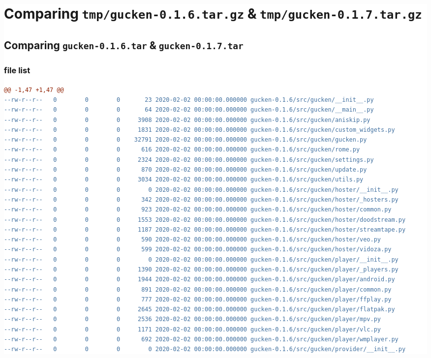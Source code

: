 # Comparing `tmp/gucken-0.1.6.tar.gz` & `tmp/gucken-0.1.7.tar.gz`

## Comparing `gucken-0.1.6.tar` & `gucken-0.1.7.tar`

### file list

```diff
@@ -1,47 +1,47 @@
--rw-r--r--   0        0        0       23 2020-02-02 00:00:00.000000 gucken-0.1.6/src/gucken/__init__.py
--rw-r--r--   0        0        0       64 2020-02-02 00:00:00.000000 gucken-0.1.6/src/gucken/__main__.py
--rw-r--r--   0        0        0     3908 2020-02-02 00:00:00.000000 gucken-0.1.6/src/gucken/aniskip.py
--rw-r--r--   0        0        0     1831 2020-02-02 00:00:00.000000 gucken-0.1.6/src/gucken/custom_widgets.py
--rw-r--r--   0        0        0    32791 2020-02-02 00:00:00.000000 gucken-0.1.6/src/gucken/gucken.py
--rw-r--r--   0        0        0      616 2020-02-02 00:00:00.000000 gucken-0.1.6/src/gucken/rome.py
--rw-r--r--   0        0        0     2324 2020-02-02 00:00:00.000000 gucken-0.1.6/src/gucken/settings.py
--rw-r--r--   0        0        0      870 2020-02-02 00:00:00.000000 gucken-0.1.6/src/gucken/update.py
--rw-r--r--   0        0        0     3034 2020-02-02 00:00:00.000000 gucken-0.1.6/src/gucken/utils.py
--rw-r--r--   0        0        0        0 2020-02-02 00:00:00.000000 gucken-0.1.6/src/gucken/hoster/__init__.py
--rw-r--r--   0        0        0      342 2020-02-02 00:00:00.000000 gucken-0.1.6/src/gucken/hoster/_hosters.py
--rw-r--r--   0        0        0      923 2020-02-02 00:00:00.000000 gucken-0.1.6/src/gucken/hoster/common.py
--rw-r--r--   0        0        0     1553 2020-02-02 00:00:00.000000 gucken-0.1.6/src/gucken/hoster/doodstream.py
--rw-r--r--   0        0        0     1187 2020-02-02 00:00:00.000000 gucken-0.1.6/src/gucken/hoster/streamtape.py
--rw-r--r--   0        0        0      590 2020-02-02 00:00:00.000000 gucken-0.1.6/src/gucken/hoster/veo.py
--rw-r--r--   0        0        0      599 2020-02-02 00:00:00.000000 gucken-0.1.6/src/gucken/hoster/vidoza.py
--rw-r--r--   0        0        0        0 2020-02-02 00:00:00.000000 gucken-0.1.6/src/gucken/player/__init__.py
--rw-r--r--   0        0        0     1390 2020-02-02 00:00:00.000000 gucken-0.1.6/src/gucken/player/_players.py
--rw-r--r--   0        0        0     1944 2020-02-02 00:00:00.000000 gucken-0.1.6/src/gucken/player/android.py
--rw-r--r--   0        0        0      891 2020-02-02 00:00:00.000000 gucken-0.1.6/src/gucken/player/common.py
--rw-r--r--   0        0        0      777 2020-02-02 00:00:00.000000 gucken-0.1.6/src/gucken/player/ffplay.py
--rw-r--r--   0        0        0     2645 2020-02-02 00:00:00.000000 gucken-0.1.6/src/gucken/player/flatpak.py
--rw-r--r--   0        0        0     2536 2020-02-02 00:00:00.000000 gucken-0.1.6/src/gucken/player/mpv.py
--rw-r--r--   0        0        0     1171 2020-02-02 00:00:00.000000 gucken-0.1.6/src/gucken/player/vlc.py
--rw-r--r--   0        0        0      692 2020-02-02 00:00:00.000000 gucken-0.1.6/src/gucken/player/wmplayer.py
--rw-r--r--   0        0        0        0 2020-02-02 00:00:00.000000 gucken-0.1.6/src/gucken/provider/__init__.py
```